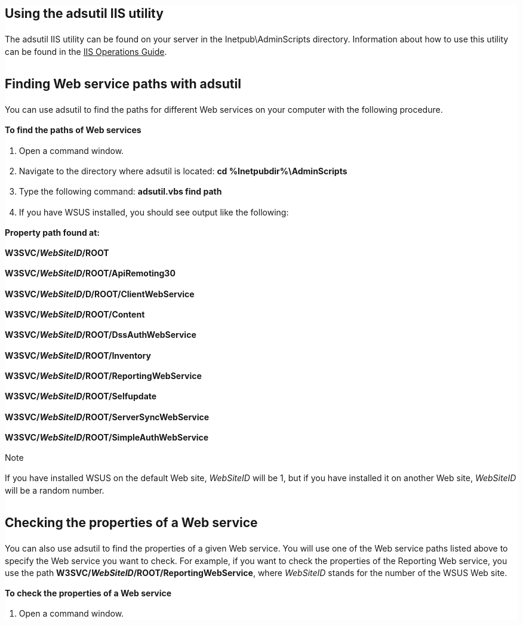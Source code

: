 
Using the adsutil IIS utility
-----------------------------

The adsutil IIS utility can be found on your server in the Inetpub\\AdminScripts directory. Information about how to use this utility can be found in the [IIS Operations Guide](http://www.microsoft.com/technet/prodtechnol/windowsserver2003/library/iis/d3df4bc9-0954-459a-b5e6-7a8bc462960c.mspx?mfr=true).

Finding Web service paths with adsutil
--------------------------------------

You can use adsutil to find the paths for different Web services on your computer with the following procedure.

**To find the paths of Web services**
1.  Open a command window.

2.  Navigate to the directory where adsutil is located: **cd %Inetpubdir%\\AdminScripts**

3.  Type the following command: **adsutil.vbs find path**

4.  If you have WSUS installed, you should see output like the following:

**Property path found at:**

**W3SVC/***WebSiteID***/ROOT**

**W3SVC/***WebSiteID***/ROOT/ApiRemoting30**

**W3SVC/***WebSiteID***/D/ROOT/ClientWebService**

**W3SVC/***WebSiteID***/ROOT/Content**

**W3SVC/***WebSiteID***/ROOT/DssAuthWebService**

**W3SVC/***WebSiteID***/ROOT/Inventory**

**W3SVC/***WebSiteID***/ROOT/ReportingWebService**

**W3SVC/***WebSiteID***/ROOT/Selfupdate**

**W3SVC/***WebSiteID***/ROOT/ServerSyncWebService**

**W3SVC/***WebSiteID***/ROOT/SimpleAuthWebService**

> [!NOTE]  
> If you have installed WSUS on the default Web site, <em>WebSiteID</em> will be 1, but if you have installed it on another Web site, <em>WebSiteID</em> will be a random number.

Checking the properties of a Web service
----------------------------------------

You can also use adsutil to find the properties of a given Web service. You will use one of the Web service paths listed above to specify the Web service you want to check. For example, if you want to check the properties of the Reporting Web service, you use the path **W3SVC/***WebSiteID***/ROOT/ReportingWebService**, where *WebSiteID* stands for the number of the WSUS Web site.

**To check the properties of a Web service**
1.  Open a command window.
